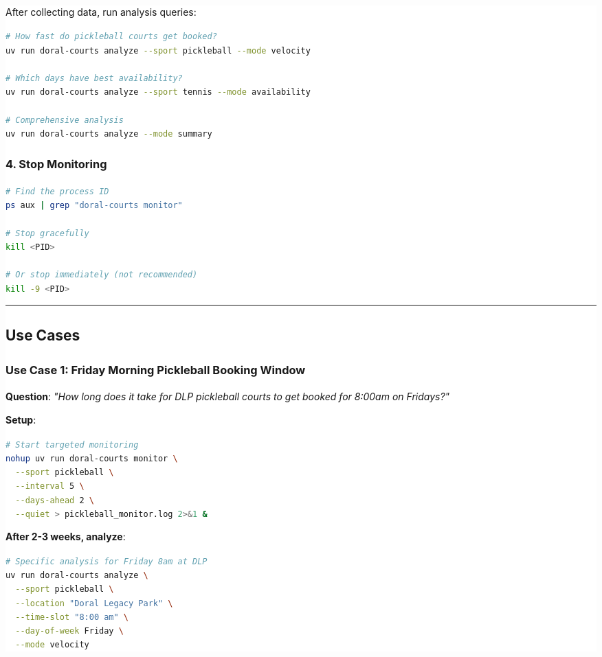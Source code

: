 After collecting data, run analysis queries:

```bash
# How fast do pickleball courts get booked?
uv run doral-courts analyze --sport pickleball --mode velocity

# Which days have best availability?
uv run doral-courts analyze --sport tennis --mode availability

# Comprehensive analysis
uv run doral-courts analyze --mode summary
```

### 4. Stop Monitoring

```bash
# Find the process ID
ps aux | grep "doral-courts monitor"

# Stop gracefully
kill <PID>

# Or stop immediately (not recommended)
kill -9 <PID>
```

---

## Use Cases

### Use Case 1: Friday Morning Pickleball Booking Window

**Question**: *"How long does it take for DLP pickleball courts to get booked for 8:00am on Fridays?"*

**Setup**:

```bash
# Start targeted monitoring
nohup uv run doral-courts monitor \
  --sport pickleball \
  --interval 5 \
  --days-ahead 2 \
  --quiet > pickleball_monitor.log 2>&1 &
```

**After 2-3 weeks, analyze**:

```bash
# Specific analysis for Friday 8am at DLP
uv run doral-courts analyze \
  --sport pickleball \
  --location "Doral Legacy Park" \
  --time-slot "8:00 am" \
  --day-of-week Friday \
  --mode velocity
```

